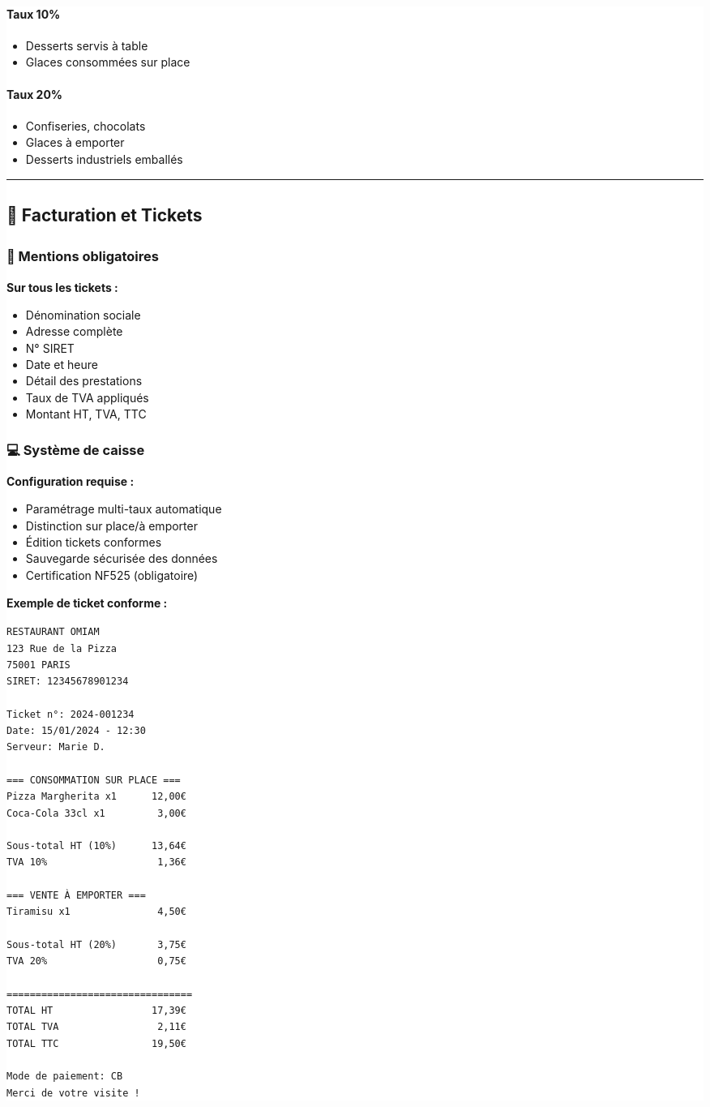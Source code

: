 #### Taux 10%
- Desserts servis à table
- Glaces consommées sur place

#### Taux 20%
- Confiseries, chocolats
- Glaces à emporter
- Desserts industriels emballés

---

## 🧾 Facturation et Tickets

### 📝 Mentions obligatoires

**Sur tous les tickets :**
- Dénomination sociale
- Adresse complète
- N° SIRET
- Date et heure
- Détail des prestations
- Taux de TVA appliqués
- Montant HT, TVA, TTC

### 💻 Système de caisse

**Configuration requise :**
- Paramétrage multi-taux automatique
- Distinction sur place/à emporter
- Édition tickets conformes
- Sauvegarde sécurisée des données
- Certification NF525 (obligatoire)

**Exemple de ticket conforme :**
```
RESTAURANT OMIAM
123 Rue de la Pizza
75001 PARIS
SIRET: 12345678901234

Ticket n°: 2024-001234
Date: 15/01/2024 - 12:30
Serveur: Marie D.

=== CONSOMMATION SUR PLACE ===
Pizza Margherita x1      12,00€
Coca-Cola 33cl x1         3,00€

Sous-total HT (10%)      13,64€
TVA 10%                   1,36€

=== VENTE À EMPORTER ===
Tiramisu x1               4,50€

Sous-total HT (20%)       3,75€
TVA 20%                   0,75€

================================
TOTAL HT                 17,39€
TOTAL TVA                 2,11€
TOTAL TTC                19,50€

Mode de paiement: CB
Merci de votre visite !
```